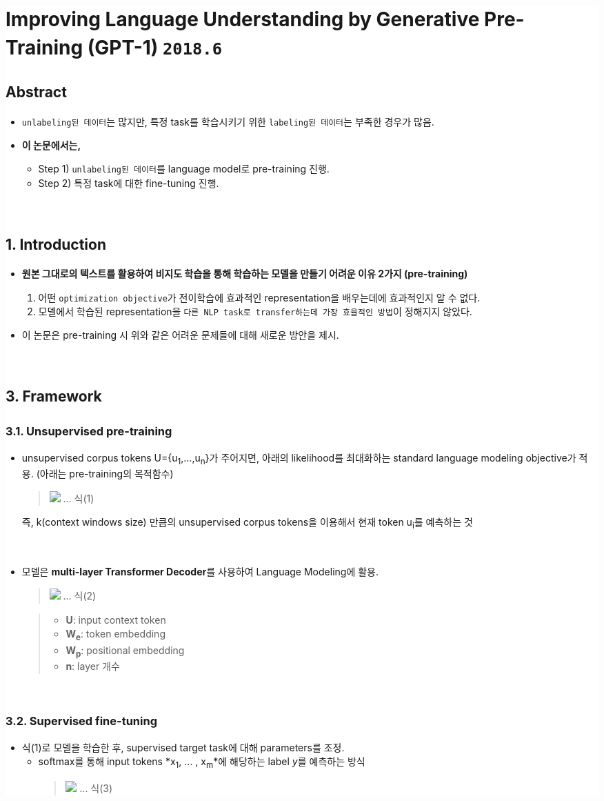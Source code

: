  
# Improving Language Understanding by Generative Pre-Training (GPT-1) `2018.6`

## Abstract

- `unlabeling된 데이터`는 많지만, 특정 task를 학습시키기 위한 `labeling된 데이터`는 부족한 경우가 많음.

- **이 논문에서는,**
   - Step 1) `unlabeling된 데이터`를 language model로 pre-training 진행.
   - Step 2) 특정 task에 대한 fine-tuning 진행.

<br>

## 1. Introduction
- **원본 그대로의 텍스트를 활용하여 비지도 학습을 통해 학습하는 모델을 만들기 어려운 이유 2가지 (pre-training)**

   1. 어떤 `optimization objective`가 전이학습에 효과적인 representation을 배우는데에 효과적인지 알 수 없다.
   2. 모델에서 학습된 representation을 `다른 NLP task로 transfer하는데 가장 효율적인 방법`이 정해지지 않았다.

- 이 논문은 pre-training 시 위와 같은 어려운 문제들에 대해 새로운 방안을 제시.

<br>

## 3. Framework

### 3.1. Unsupervised pre-training

- unsupervised corpus tokens U={u<sub>1</sub>,…,u<sub>n</sub>}가 주어지면, 아래의 likelihood를 최대화하는 standard language modeling objective가 적용. (아래는 pre-training의 목적함수)

   > <img height="45;" src="https://user-images.githubusercontent.com/42428487/103034914-63bc3380-45a9-11eb-9ee3-817250bbc174.png">  ... 식(1) 

   즉, k(context windows size) 만큼의 unsupervised corpus tokens을 이용해서 현재 token u<sub>i</sub>를 예측하는 것

<br>

- 모델은 **multi-layer Transformer Decoder**를 사용하여 Language Modeling에 활용.

   > <img height="80;" src="https://user-images.githubusercontent.com/42428487/103034893-543cea80-45a9-11eb-8c36-0ed0ce2bbe7f.png"> ... 식(2)

   > - **U**: input context token
   > - **W<sub>e</sub>**: token embedding
   > - **W<sub>p</sub>**: positional embedding
   > - **n**: layer 개수



<br>

### 3.2. Supervised fine-tuning
- 식(1)로 모델을 학습한 후, supervised target task에 대해 parameters를 조정.
   - softmax를 통해 input tokens *x<sub>1</sub>, ... , x<sub>m</sub>*에 해당하는 label *y*를 예측하는 방식
      > <img height="35;" src="https://user-images.githubusercontent.com/42428487/103034961-7c2c4e00-45a9-11eb-8ec8-61d9125c3dfe.png"> ... 식(3)
   